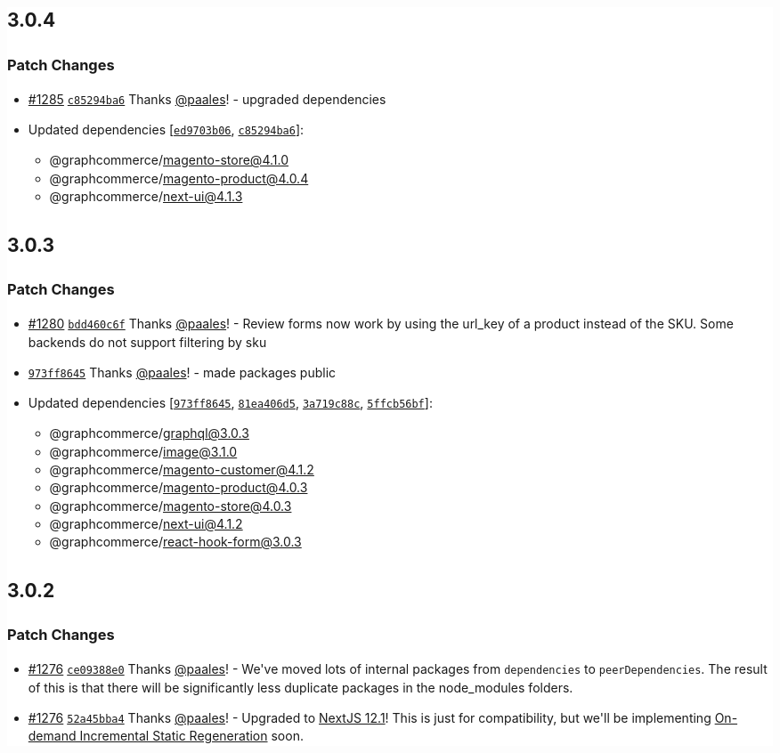 ## 3.0.4

### Patch Changes

- [#1285](https://github.com/ho-nl/m2-pwa/pull/1285) [`c85294ba6`](https://github.com/ho-nl/m2-pwa/commit/c85294ba6d742ce78c074559a1e95409b25a5017) Thanks [@paales](https://github.com/paales)! - upgraded dependencies

- Updated dependencies [[`ed9703b06`](https://github.com/ho-nl/m2-pwa/commit/ed9703b062d23ee01b1605ff9917c0ac3247fc25), [`c85294ba6`](https://github.com/ho-nl/m2-pwa/commit/c85294ba6d742ce78c074559a1e95409b25a5017)]:
  - @graphcommerce/magento-store@4.1.0
  - @graphcommerce/magento-product@4.0.4
  - @graphcommerce/next-ui@4.1.3

## 3.0.3

### Patch Changes

- [#1280](https://github.com/ho-nl/m2-pwa/pull/1280) [`bdd460c6f`](https://github.com/ho-nl/m2-pwa/commit/bdd460c6f09af148a96c55324012b8f53c3618f1) Thanks [@paales](https://github.com/paales)! - Review forms now work by using the url_key of a product instead of the SKU. Some backends do not support filtering by sku

* [`973ff8645`](https://github.com/ho-nl/m2-pwa/commit/973ff86452a70ade9f4db13fdda6e963d7220e96) Thanks [@paales](https://github.com/paales)! - made packages public

* Updated dependencies [[`973ff8645`](https://github.com/ho-nl/m2-pwa/commit/973ff86452a70ade9f4db13fdda6e963d7220e96), [`81ea406d5`](https://github.com/ho-nl/m2-pwa/commit/81ea406d54d6b5c662c030a7fea444abc4117a20), [`3a719c88c`](https://github.com/ho-nl/m2-pwa/commit/3a719c88cad1eab58602de28c41adc0fc4827e1d), [`5ffcb56bf`](https://github.com/ho-nl/m2-pwa/commit/5ffcb56bfcbe49ebeaf24f9341e819a145ab9a14)]:
  - @graphcommerce/graphql@3.0.3
  - @graphcommerce/image@3.1.0
  - @graphcommerce/magento-customer@4.1.2
  - @graphcommerce/magento-product@4.0.3
  - @graphcommerce/magento-store@4.0.3
  - @graphcommerce/next-ui@4.1.2
  - @graphcommerce/react-hook-form@3.0.3

## 3.0.2

### Patch Changes

- [#1276](https://github.com/ho-nl/m2-pwa/pull/1276) [`ce09388e0`](https://github.com/ho-nl/m2-pwa/commit/ce09388e0d7ef33aee660612340f6fbae15ceec2) Thanks [@paales](https://github.com/paales)! - We've moved lots of internal packages from `dependencies` to `peerDependencies`. The result of this is that there will be significantly less duplicate packages in the node_modules folders.

* [#1276](https://github.com/ho-nl/m2-pwa/pull/1276) [`52a45bba4`](https://github.com/ho-nl/m2-pwa/commit/52a45bba4dc6dd6df3c81f5023df7d23ed8a534d) Thanks [@paales](https://github.com/paales)! - Upgraded to [NextJS 12.1](https://nextjs.org/blog/next-12-1)! This is just for compatibility, but we'll be implementing [On-demand Incremental Static Regeneration](https://nextjs.org/blog/next-12-1#on-demand-incremental-static-regeneration-beta) soon.
